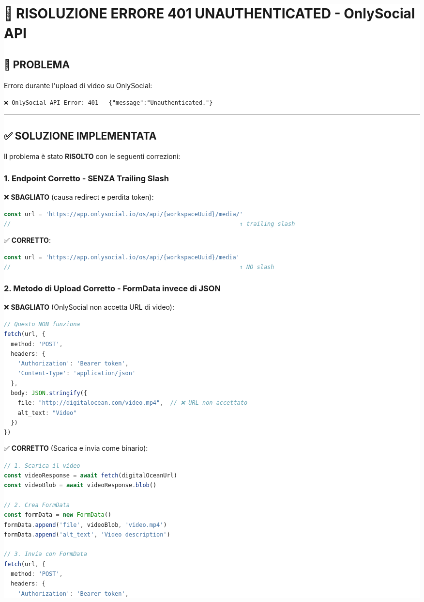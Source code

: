# 🔧 RISOLUZIONE ERRORE 401 UNAUTHENTICATED - OnlySocial API

## 🚨 PROBLEMA

Errore durante l'upload di video su OnlySocial:

```
❌ OnlySocial API Error: 401 - {"message":"Unauthenticated."}
```

---

## ✅ SOLUZIONE IMPLEMENTATA

Il problema è stato **RISOLTO** con le seguenti correzioni:

### 1. **Endpoint Corretto - SENZA Trailing Slash**

❌ **SBAGLIATO** (causa redirect e perdita token):
```typescript
const url = 'https://app.onlysocial.io/os/api/{workspaceUuid}/media/'
//                                                                  ↑ trailing slash
```

✅ **CORRETTO**:
```typescript
const url = 'https://app.onlysocial.io/os/api/{workspaceUuid}/media'
//                                                                  ↑ NO slash
```

### 2. **Metodo di Upload Corretto - FormData invece di JSON**

❌ **SBAGLIATO** (OnlySocial non accetta URL di video):
```typescript
// Questo NON funziona
fetch(url, {
  method: 'POST',
  headers: {
    'Authorization': 'Bearer token',
    'Content-Type': 'application/json'
  },
  body: JSON.stringify({
    file: "http://digitalocean.com/video.mp4",  // ❌ URL non accettato
    alt_text: "Video"
  })
})
```

✅ **CORRETTO** (Scarica e invia come binario):
```typescript
// 1. Scarica il video
const videoResponse = await fetch(digitalOceanUrl)
const videoBlob = await videoResponse.blob()

// 2. Crea FormData
const formData = new FormData()
formData.append('file', videoBlob, 'video.mp4')
formData.append('alt_text', 'Video description')

// 3. Invia con FormData
fetch(url, {
  method: 'POST',
  headers: {
    'Authorization': 'Bearer token',
```